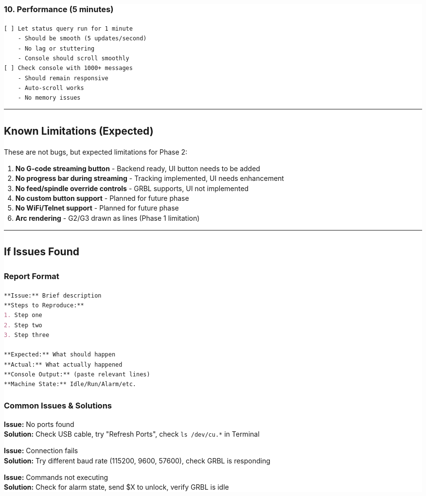 ### 10. Performance (5 minutes)
```
[ ] Let status query run for 1 minute
    - Should be smooth (5 updates/second)
    - No lag or stuttering
    - Console should scroll smoothly
[ ] Check console with 1000+ messages
    - Should remain responsive
    - Auto-scroll works
    - No memory issues
```

---

## Known Limitations (Expected)

These are not bugs, but expected limitations for Phase 2:

1. **No G-code streaming button** - Backend ready, UI button needs to be added
2. **No progress bar during streaming** - Tracking implemented, UI needs enhancement
3. **No feed/spindle override controls** - GRBL supports, UI not implemented
4. **No custom button support** - Planned for future phase
5. **No WiFi/Telnet support** - Planned for future phase
6. **Arc rendering** - G2/G3 drawn as lines (Phase 1 limitation)

---

## If Issues Found

### Report Format
```markdown
**Issue:** Brief description
**Steps to Reproduce:**
1. Step one
2. Step two
3. Step three

**Expected:** What should happen
**Actual:** What actually happened
**Console Output:** (paste relevant lines)
**Machine State:** Idle/Run/Alarm/etc.
```

### Common Issues & Solutions

**Issue:** No ports found  
**Solution:** Check USB cable, try "Refresh Ports", check `ls /dev/cu.*` in Terminal

**Issue:** Connection fails  
**Solution:** Try different baud rate (115200, 9600, 57600), check GRBL is responding

**Issue:** Commands not executing  
**Solution:** Check for alarm state, send $X to unlock, verify GRBL is idle
